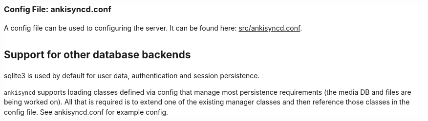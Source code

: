 ### Config File: ankisyncd.conf

A config file can be used to configuring the server. It can be found here: [src/ankisyncd.conf](src/ankisyncd.conf).


Support for other database backends
-----------------------------------

sqlite3 is used by default for user data, authentication and session persistence.

`ankisyncd` supports loading classes defined via config that manage most
persistence requirements (the media DB and files are being worked on). All that is
required is to extend one of the existing manager classes and then reference those
classes in the config file. See ankisyncd.conf for example config.
